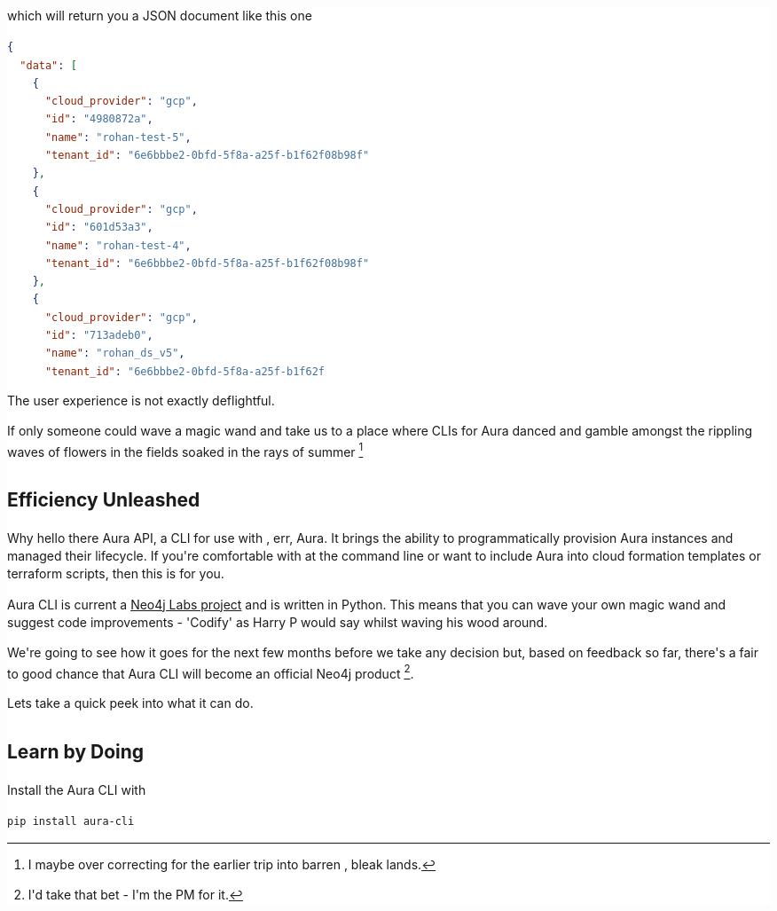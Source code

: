 which will return you a JSON document like this one

```json
{
  "data": [
    {
      "cloud_provider": "gcp",
      "id": "4980872a",
      "name": "rohan-test-5",
      "tenant_id": "6e6bbbe2-0bfd-5f8a-a25f-b1f62f08b98f"
    },
    {
      "cloud_provider": "gcp",
      "id": "601d53a3",
      "name": "rohan-test-4",
      "tenant_id": "6e6bbbe2-0bfd-5f8a-a25f-b1f62f08b98f"
    },
    {
      "cloud_provider": "gcp",
      "id": "713adeb0",
      "name": "rohan_ds_v5",
      "tenant_id": "6e6bbbe2-0bfd-5f8a-a25f-b1f62f
```

The user experience is not exactly deflightful.  

If only someone could wave a magic wand and take us to a place where CLIs for Aura danced and gamble amongst the rippling waves of flowers in the fields soaked in the rays of summer [^4] 


## Efficiency Unleashed

Why hello there Aura API, a CLI for use with , err, Aura. It brings the ability to programmatically provision Aura instances and managed their lifecycle.  If you're comfortable with at the command line or want to include Aura into cloud formation templates or terraform scripts, then this is for you. 

Aura CLI is current a [Neo4j Labs project](https://neo4j.com/labs/aura-cli/ ) and is written in Python.  This means that you can wave your own magic wand and suggest code improvements - 'Codify' as Harry P would say whilst waving his wood around.  

We're going to see how it goes for the next few months before we take any decision but, based on feedback so far, there's a fair to good chance that Aura CLI will become an official Neo4j product [^5].

Lets take a quick peek into what it can do.


## Learn by Doing

Install the Aura CLI with

```bash
pip install aura-cli 
```


[^1]: Sucks to be Will or whomever that is.  
[^2]: rm lurks in the swadows of the bass bin in sticky floored night club trying lure people into the endless darkness of despare with it's siren call.  Approach with care and preferably at the other end of a 10 foot pole.
[^3]: Full disclosure - I advised on this API as part of my Product Management responsibiliies for APIs at Neo4j.  It goes without saying that I'm rather proud of what the team created here and I'm looking forward to see where we go next with it. 
[^4]: I maybe over correcting for the earlier trip into barren , bleak lands. 
[^5]: I'd take that bet - I'm the PM for it. 